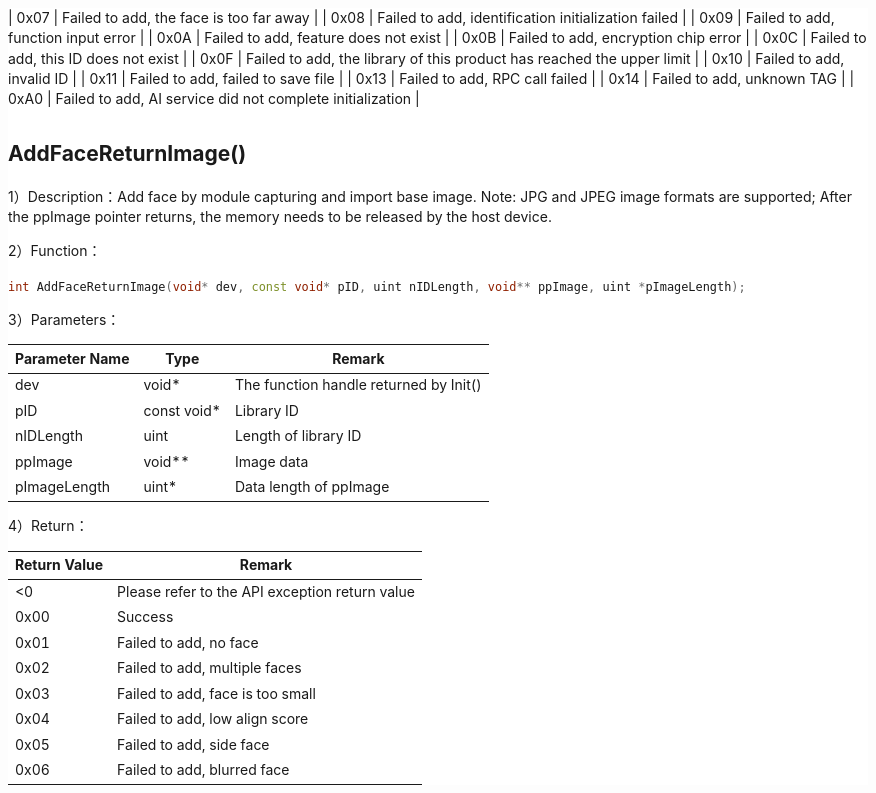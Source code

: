 | 0x07         | Failed to add, the face is too far away                      |
| 0x08         | Failed to add, identification initialization failed          |
| 0x09         | Failed to add, function input error                          |
| 0x0A         | Failed to add, feature does not exist                        |
| 0x0B         | Failed to add, encryption chip error                         |
| 0x0C         | Failed to add, this ID does not exist                        |
| 0x0F         | Failed to add, the library of this product has reached the upper limit |
| 0x10         | Failed to add, invalid ID                                    |
| 0x11         | Failed to add, failed to save file                           |
| 0x13         | Failed to add, RPC call failed                               |
| 0x14         | Failed to add, unknown TAG                                   |
| 0xA0         | Failed to add, AI service did not complete initialization    |

## AddFaceReturnImage()

1）Description：Add face by module capturing and import base image. Note: JPG and JPEG image formats are supported; After the ppImage pointer returns, the memory needs to be released by the host device.

2）Function：

```c++
int AddFaceReturnImage(void* dev, const void* pID, uint nIDLength, void** ppImage, uint *pImageLength);
```

3）Parameters：

| Parameter Name | Type        | Remark                                 |
| -------------- | ----------- | -------------------------------------- |
| dev            | void*       | The function handle returned by Init() |
| pID            | const void* | Library ID                             |
| nIDLength      | uint        | Length of library ID                   |
| ppImage        | void**      | Image data                             |
| pImageLength   | uint*       | Data length of ppImage                 |

4）Return：

| Return Value | Remark                                                       |
| ------------ | ------------------------------------------------------------ |
| <0           | Please refer to the API exception return value               |
| 0x00         | Success                                                      |
| 0x01         | Failed to add, no face                                       |
| 0x02         | Failed to add, multiple faces                                |
| 0x03         | Failed to add, face is too small                             |
| 0x04         | Failed to add, low align score                               |
| 0x05         | Failed to add, side face                                     |
| 0x06         | Failed to add, blurred face                                  |